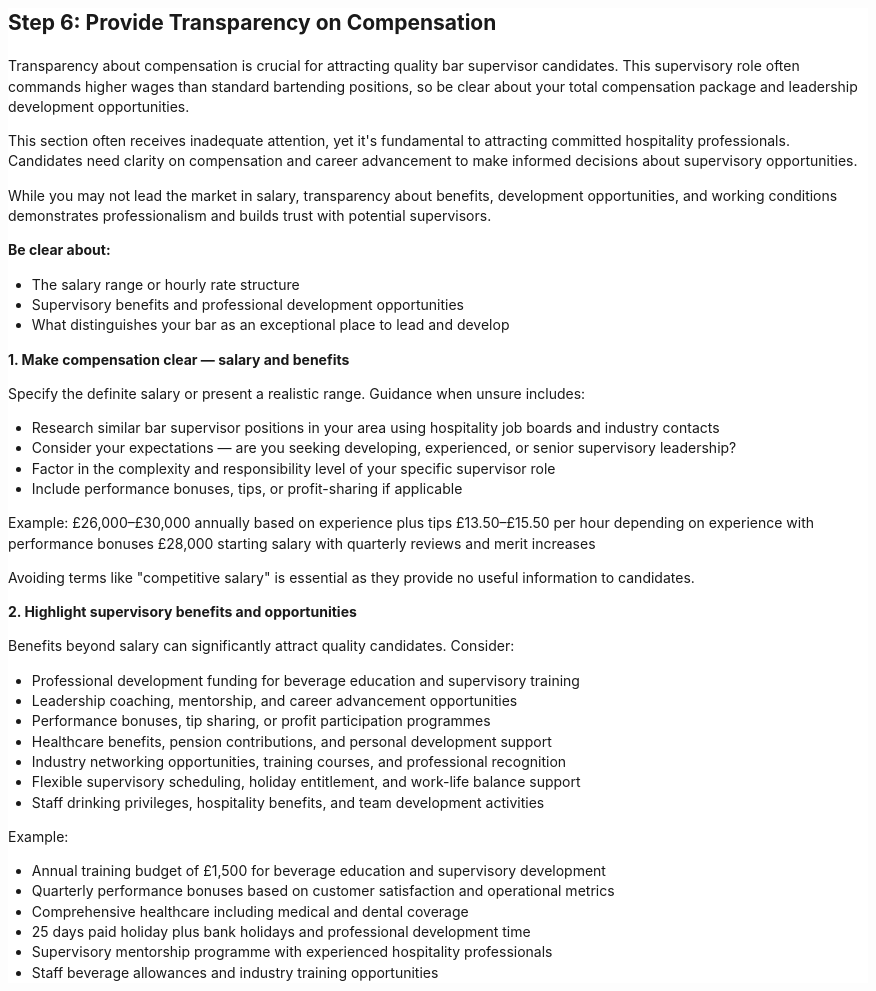 ## Step 6: Provide Transparency on Compensation

Transparency about compensation is crucial for attracting quality bar supervisor candidates. This supervisory role often commands higher wages than standard bartending positions, so be clear about your total compensation package and leadership development opportunities.

This section often receives inadequate attention, yet it's fundamental to attracting committed hospitality professionals. Candidates need clarity on compensation and career advancement to make informed decisions about supervisory opportunities.

While you may not lead the market in salary, transparency about benefits, development opportunities, and working conditions demonstrates professionalism and builds trust with potential supervisors.

**Be clear about:**

- The salary range or hourly rate structure
- Supervisory benefits and professional development opportunities  
- What distinguishes your bar as an exceptional place to lead and develop

**1. Make compensation clear — salary and benefits**

Specify the definite salary or present a realistic range. Guidance when unsure includes:

- Research similar bar supervisor positions in your area using hospitality job boards and industry contacts
- Consider your expectations — are you seeking developing, experienced, or senior supervisory leadership?
- Factor in the complexity and responsibility level of your specific supervisor role
- Include performance bonuses, tips, or profit-sharing if applicable

Example:
£26,000–£30,000 annually based on experience plus tips
£13.50–£15.50 per hour depending on experience with performance bonuses
£28,000 starting salary with quarterly reviews and merit increases

Avoiding terms like "competitive salary" is essential as they provide no useful information to candidates.

**2. Highlight supervisory benefits and opportunities**

Benefits beyond salary can significantly attract quality candidates. Consider:

- Professional development funding for beverage education and supervisory training
- Leadership coaching, mentorship, and career advancement opportunities
- Performance bonuses, tip sharing, or profit participation programmes
- Healthcare benefits, pension contributions, and personal development support
- Industry networking opportunities, training courses, and professional recognition
- Flexible supervisory scheduling, holiday entitlement, and work-life balance support
- Staff drinking privileges, hospitality benefits, and team development activities

Example:
- Annual training budget of £1,500 for beverage education and supervisory development
- Quarterly performance bonuses based on customer satisfaction and operational metrics
- Comprehensive healthcare including medical and dental coverage
- 25 days paid holiday plus bank holidays and professional development time
- Supervisory mentorship programme with experienced hospitality professionals
- Staff beverage allowances and industry training opportunities
